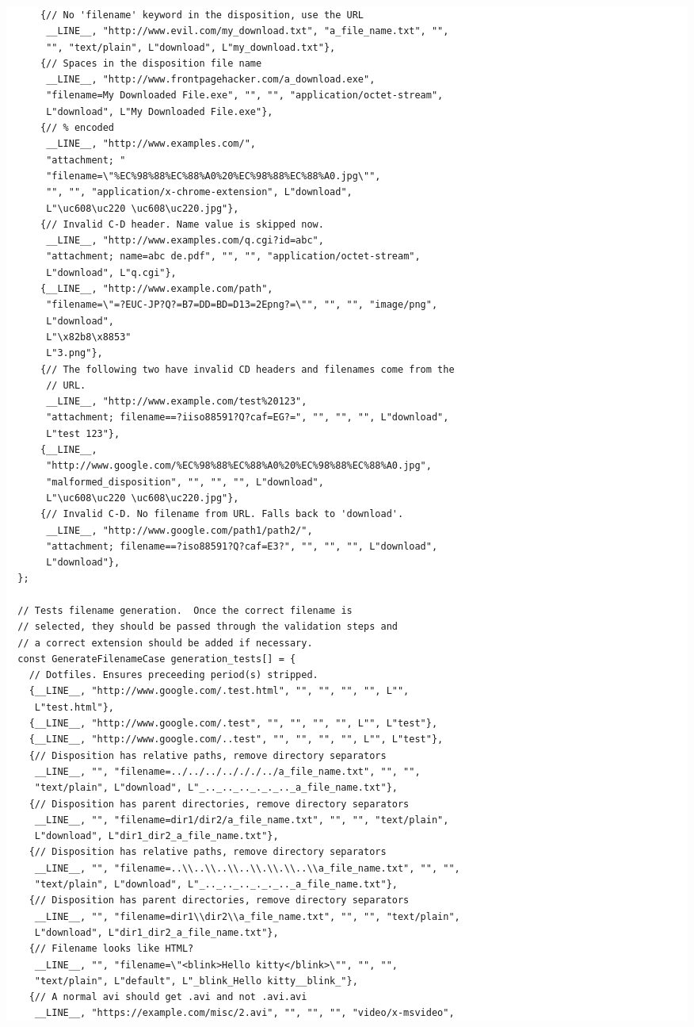 ```
      {// No 'filename' keyword in the disposition, use the URL
       __LINE__, "http://www.evil.com/my_download.txt", "a_file_name.txt", "",
       "", "text/plain", L"download", L"my_download.txt"},
      {// Spaces in the disposition file name
       __LINE__, "http://www.frontpagehacker.com/a_download.exe",
       "filename=My Downloaded File.exe", "", "", "application/octet-stream",
       L"download", L"My Downloaded File.exe"},
      {// % encoded
       __LINE__, "http://www.examples.com/",
       "attachment; "
       "filename=\"%EC%98%88%EC%88%A0%20%EC%98%88%EC%88%A0.jpg\"",
       "", "", "application/x-chrome-extension", L"download",
       L"\uc608\uc220 \uc608\uc220.jpg"},
      {// Invalid C-D header. Name value is skipped now.
       __LINE__, "http://www.examples.com/q.cgi?id=abc",
       "attachment; name=abc de.pdf", "", "", "application/octet-stream",
       L"download", L"q.cgi"},
      {__LINE__, "http://www.example.com/path",
       "filename=\"=?EUC-JP?Q?=B7=DD=BD=D13=2Epng?=\"", "", "", "image/png",
       L"download",
       L"\x82b8\x8853"
       L"3.png"},
      {// The following two have invalid CD headers and filenames come from the
       // URL.
       __LINE__, "http://www.example.com/test%20123",
       "attachment; filename==?iiso88591?Q?caf=EG?=", "", "", "", L"download",
       L"test 123"},
      {__LINE__,
       "http://www.google.com/%EC%98%88%EC%88%A0%20%EC%98%88%EC%88%A0.jpg",
       "malformed_disposition", "", "", "", L"download",
       L"\uc608\uc220 \uc608\uc220.jpg"},
      {// Invalid C-D. No filename from URL. Falls back to 'download'.
       __LINE__, "http://www.google.com/path1/path2/",
       "attachment; filename==?iso88591?Q?caf=E3?", "", "", "", L"download",
       L"download"},
  };

  // Tests filename generation.  Once the correct filename is
  // selected, they should be passed through the validation steps and
  // a correct extension should be added if necessary.
  const GenerateFilenameCase generation_tests[] = {
    // Dotfiles. Ensures preceeding period(s) stripped.
    {__LINE__, "http://www.google.com/.test.html", "", "", "", "", L"",
     L"test.html"},
    {__LINE__, "http://www.google.com/.test", "", "", "", "", L"", L"test"},
    {__LINE__, "http://www.google.com/..test", "", "", "", "", L"", L"test"},
    {// Disposition has relative paths, remove directory separators
     __LINE__, "", "filename=../../../../././../a_file_name.txt", "", "",
     "text/plain", L"download", L"_.._.._.._._._.._a_file_name.txt"},
    {// Disposition has parent directories, remove directory separators
     __LINE__, "", "filename=dir1/dir2/a_file_name.txt", "", "", "text/plain",
     L"download", L"dir1_dir2_a_file_name.txt"},
    {// Disposition has relative paths, remove directory separators
     __LINE__, "", "filename=..\\..\\..\\..\\.\\.\\..\\a_file_name.txt", "", "",
     "text/plain", L"download", L"_.._.._.._._._.._a_file_name.txt"},
    {// Disposition has parent directories, remove directory separators
     __LINE__, "", "filename=dir1\\dir2\\a_file_name.txt", "", "", "text/plain",
     L"download", L"dir1_dir2_a_file_name.txt"},
    {// Filename looks like HTML?
     __LINE__, "", "filename=\"<blink>Hello kitty</blink>\"", "", "",
     "text/plain", L"default", L"_blink_Hello kitty__blink_"},
    {// A normal avi should get .avi and not .avi.avi
     __LINE__, "https://example.com/misc/2.avi", "", "", "", "video/x-msvideo",
```